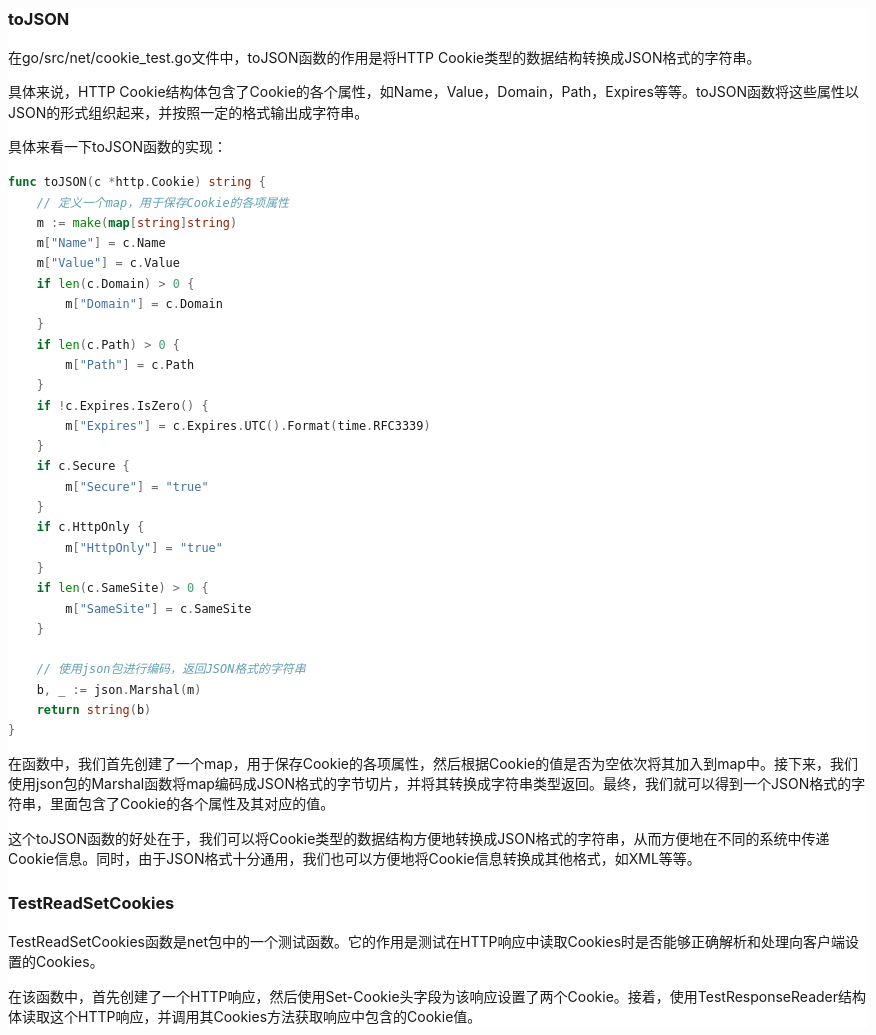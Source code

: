 

### toJSON

在go/src/net/cookie_test.go文件中，toJSON函数的作用是将HTTP Cookie类型的数据结构转换成JSON格式的字符串。

具体来说，HTTP Cookie结构体包含了Cookie的各个属性，如Name，Value，Domain，Path，Expires等等。toJSON函数将这些属性以JSON的形式组织起来，并按照一定的格式输出成字符串。

具体来看一下toJSON函数的实现：

```go
func toJSON(c *http.Cookie) string {
    // 定义一个map，用于保存Cookie的各项属性
    m := make(map[string]string)
    m["Name"] = c.Name
    m["Value"] = c.Value
    if len(c.Domain) > 0 {
        m["Domain"] = c.Domain
    }
    if len(c.Path) > 0 {
        m["Path"] = c.Path
    }
    if !c.Expires.IsZero() {
        m["Expires"] = c.Expires.UTC().Format(time.RFC3339)
    }
    if c.Secure {
        m["Secure"] = "true"
    }
    if c.HttpOnly {
        m["HttpOnly"] = "true"
    }
    if len(c.SameSite) > 0 {
        m["SameSite"] = c.SameSite
    }

    // 使用json包进行编码，返回JSON格式的字符串
    b, _ := json.Marshal(m)
    return string(b)
}
```

在函数中，我们首先创建了一个map，用于保存Cookie的各项属性，然后根据Cookie的值是否为空依次将其加入到map中。接下来，我们使用json包的Marshal函数将map编码成JSON格式的字节切片，并将其转换成字符串类型返回。最终，我们就可以得到一个JSON格式的字符串，里面包含了Cookie的各个属性及其对应的值。

这个toJSON函数的好处在于，我们可以将Cookie类型的数据结构方便地转换成JSON格式的字符串，从而方便地在不同的系统中传递Cookie信息。同时，由于JSON格式十分通用，我们也可以方便地将Cookie信息转换成其他格式，如XML等等。



### TestReadSetCookies

TestReadSetCookies函数是net包中的一个测试函数。它的作用是测试在HTTP响应中读取Cookies时是否能够正确解析和处理向客户端设置的Cookies。

在该函数中，首先创建了一个HTTP响应，然后使用Set-Cookie头字段为该响应设置了两个Cookie。接着，使用TestResponseReader结构体读取这个HTTP响应，并调用其Cookies方法获取响应中包含的Cookie值。
